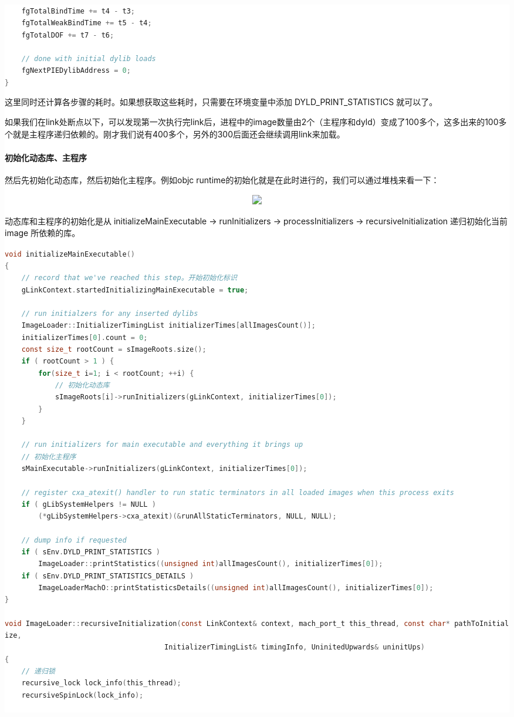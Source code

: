 ```c
    fgTotalBindTime += t4 - t3;
    fgTotalWeakBindTime += t5 - t4;
    fgTotalDOF += t7 - t6;
    
    // done with initial dylib loads
    fgNextPIEDylibAddress = 0;
}
```
这里同时还计算各步骤的耗时。如果想获取这些耗时，只需要在环境变量中添加 DYLD_PRINT_STATISTICS 就可以了。

如果我们在link处断点以下，可以发现第一次执行完link后，进程中的image数量由2个（主程序和dyld）变成了100多个，这多出来的100多个就是主程序递归依赖的。刚才我们说有400多个，另外的300后面还会继续调用link来加载。

#### 初始化动态库、主程序

然后先初始化动态库，然后初始化主程序。例如objc runtime的初始化就是在此时进行的，我们可以通过堆栈来看一下：

<center><img src="https://tva1.sinaimg.cn/large/008i3skNly1grmp32ucamj30x80jcqdr.jpg" width="600"></center>

动态库和主程序的初始化是从 initializeMainExecutable -> runInitializers -> processInitializers -> recursiveInitialization 递归初始化当前 image 所依赖的库。

```c
void initializeMainExecutable()
{
    // record that we've reached this step。开始初始化标识
    gLinkContext.startedInitializingMainExecutable = true;
    
    // run initialzers for any inserted dylibs
    ImageLoader::InitializerTimingList initializerTimes[allImagesCount()];
    initializerTimes[0].count = 0;
    const size_t rootCount = sImageRoots.size();
    if ( rootCount > 1 ) {
        for(size_t i=1; i < rootCount; ++i) {
            // 初始化动态库
            sImageRoots[i]->runInitializers(gLinkContext, initializerTimes[0]);
        }
    }
    
    // run initializers for main executable and everything it brings up
    // 初始化主程序
    sMainExecutable->runInitializers(gLinkContext, initializerTimes[0]);
    
    // register cxa_atexit() handler to run static terminators in all loaded images when this process exits
    if ( gLibSystemHelpers != NULL ) 
        (*gLibSystemHelpers->cxa_atexit)(&runAllStaticTerminators, NULL, NULL);
    
    // dump info if requested
    if ( sEnv.DYLD_PRINT_STATISTICS )
        ImageLoader::printStatistics((unsigned int)allImagesCount(), initializerTimes[0]);
    if ( sEnv.DYLD_PRINT_STATISTICS_DETAILS )
        ImageLoaderMachO::printStatisticsDetails((unsigned int)allImagesCount(), initializerTimes[0]);
}

void ImageLoader::recursiveInitialization(const LinkContext& context, mach_port_t this_thread, const char* pathToInitialize,
                                      InitializerTimingList& timingInfo, UninitedUpwards& uninitUps)
{
    // 递归锁
    recursive_lock lock_info(this_thread);
    recursiveSpinLock(lock_info);
    
```
